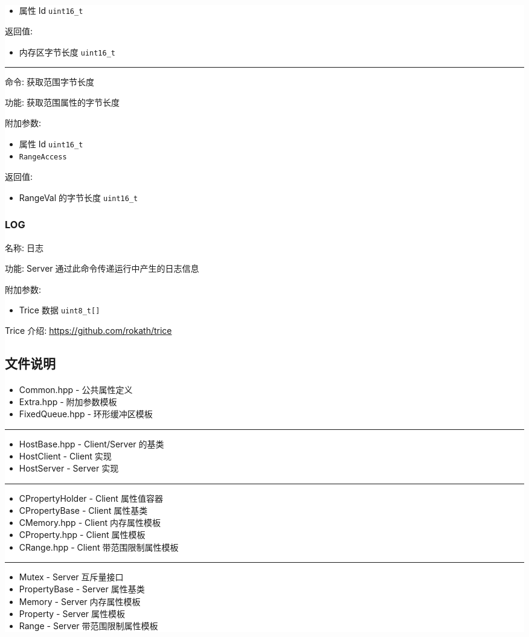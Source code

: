 - 属性 Id `uint16_t`

返回值:

- 内存区字节长度 `uint16_t`

---

命令: 获取范围字节长度

功能: 获取范围属性的字节长度

附加参数:

- 属性 Id `uint16_t`
- `RangeAccess`

返回值:

- RangeVal 的字节长度 `uint16_t`

### LOG

名称: 日志

功能: Server 通过此命令传递运行中产生的日志信息

附加参数:

- Trice 数据 `uint8_t[]`

Trice 介绍: <https://github.com/rokath/trice>

## 文件说明

- Common.hpp - 公共属性定义
- Extra.hpp - 附加参数模板
- FixedQueue.hpp - 环形缓冲区模板

---

- HostBase.hpp - Client/Server 的基类
- HostClient - Client 实现
- HostServer - Server 实现

---

- CPropertyHolder - Client 属性值容器
- CPropertyBase - Client 属性基类
- CMemory.hpp - Client 内存属性模板
- CProperty.hpp - Client 属性模板
- CRange.hpp - Client 带范围限制属性模板

---

- Mutex - Server 互斥量接口
- PropertyBase - Server 属性基类
- Memory - Server 内存属性模板
- Property - Server 属性模板
- Range - Server 带范围限制属性模板
